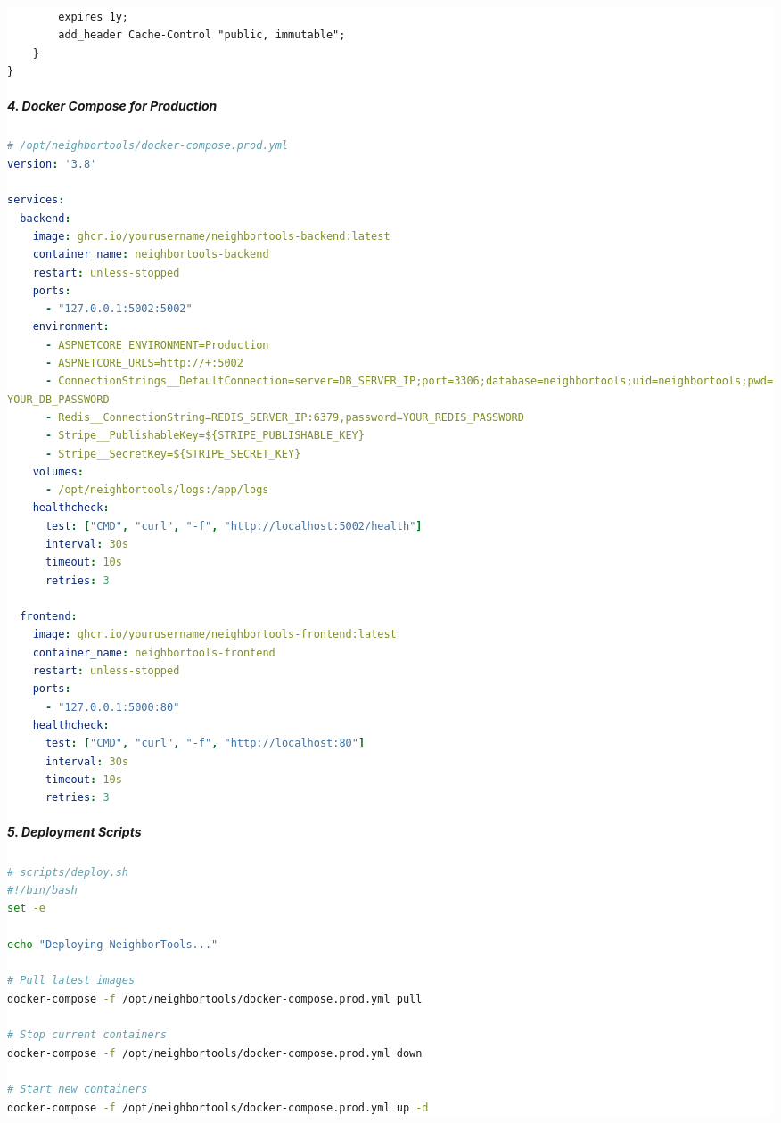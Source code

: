```nginx
        expires 1y;
        add_header Cache-Control "public, immutable";
    }
}
```

##### 4. Docker Compose for Production
```yaml
# /opt/neighbortools/docker-compose.prod.yml
version: '3.8'

services:
  backend:
    image: ghcr.io/yourusername/neighbortools-backend:latest
    container_name: neighbortools-backend
    restart: unless-stopped
    ports:
      - "127.0.0.1:5002:5002"
    environment:
      - ASPNETCORE_ENVIRONMENT=Production
      - ASPNETCORE_URLS=http://+:5002
      - ConnectionStrings__DefaultConnection=server=DB_SERVER_IP;port=3306;database=neighbortools;uid=neighbortools;pwd=YOUR_DB_PASSWORD
      - Redis__ConnectionString=REDIS_SERVER_IP:6379,password=YOUR_REDIS_PASSWORD
      - Stripe__PublishableKey=${STRIPE_PUBLISHABLE_KEY}
      - Stripe__SecretKey=${STRIPE_SECRET_KEY}
    volumes:
      - /opt/neighbortools/logs:/app/logs
    healthcheck:
      test: ["CMD", "curl", "-f", "http://localhost:5002/health"]
      interval: 30s
      timeout: 10s
      retries: 3

  frontend:
    image: ghcr.io/yourusername/neighbortools-frontend:latest
    container_name: neighbortools-frontend
    restart: unless-stopped
    ports:
      - "127.0.0.1:5000:80"
    healthcheck:
      test: ["CMD", "curl", "-f", "http://localhost:80"]
      interval: 30s
      timeout: 10s
      retries: 3
```

##### 5. Deployment Scripts
```bash
# scripts/deploy.sh
#!/bin/bash
set -e

echo "Deploying NeighborTools..."

# Pull latest images
docker-compose -f /opt/neighbortools/docker-compose.prod.yml pull

# Stop current containers
docker-compose -f /opt/neighbortools/docker-compose.prod.yml down

# Start new containers
docker-compose -f /opt/neighbortools/docker-compose.prod.yml up -d

```